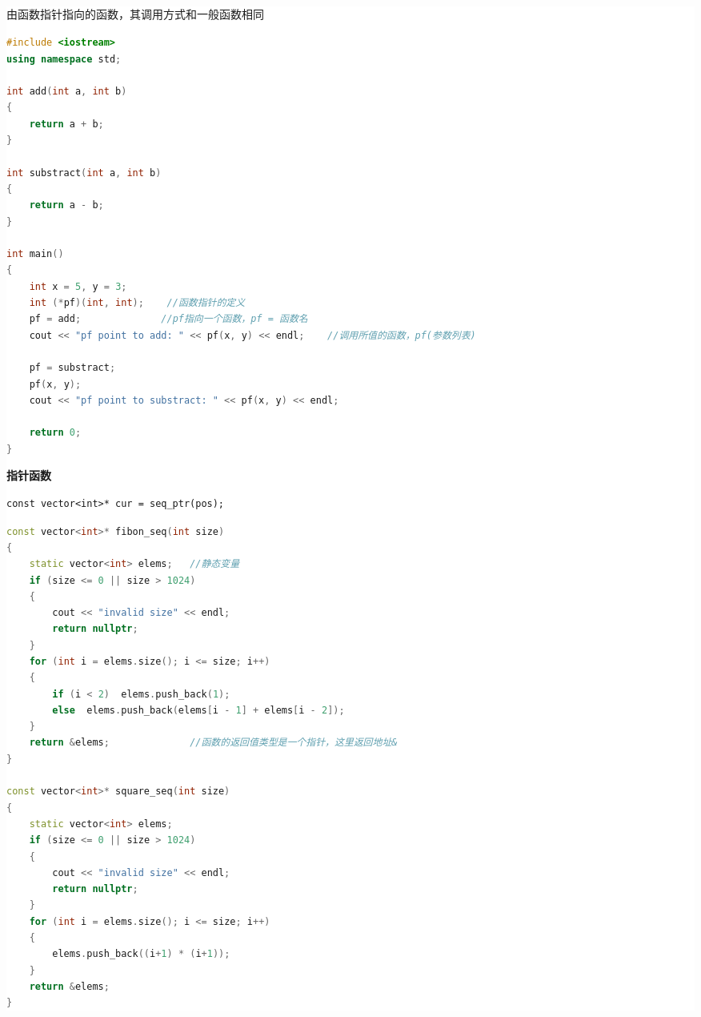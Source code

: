 由函数指针指向的函数，其调用方式和一般函数相同

```c++
#include <iostream>
using namespace std;

int add(int a, int b)
{
    return a + b;
}

int substract(int a, int b)
{
    return a - b;
}

int main()
{
    int x = 5, y = 3;
    int (*pf)(int, int);	//函数指针的定义
    pf = add;			   //pf指向一个函数，pf = 函数名
    cout << "pf point to add: " << pf(x, y) << endl;	//调用所值的函数，pf(参数列表)

    pf = substract;
    pf(x, y);
    cout << "pf point to substract: " << pf(x, y) << endl;

    return 0;
}
```

**指针函数**

`const vector<int>* cur = seq_ptr(pos);`

```c++
const vector<int>* fibon_seq(int size)
{
	static vector<int> elems;	//静态变量
	if (size <= 0 || size > 1024)
	{
		cout << "invalid size" << endl;
		return nullptr;
	}
	for (int i = elems.size(); i <= size; i++)
	{
		if (i < 2)	elems.push_back(1);
		else  elems.push_back(elems[i - 1] + elems[i - 2]);
	}
	return &elems;				//函数的返回值类型是一个指针，这里返回地址&
}

const vector<int>* square_seq(int size)
{
	static vector<int> elems;
	if (size <= 0 || size > 1024)
	{
		cout << "invalid size" << endl;
		return nullptr;
	}
	for (int i = elems.size(); i <= size; i++)
	{
		elems.push_back((i+1) * (i+1));
	}
	return &elems;
}
```